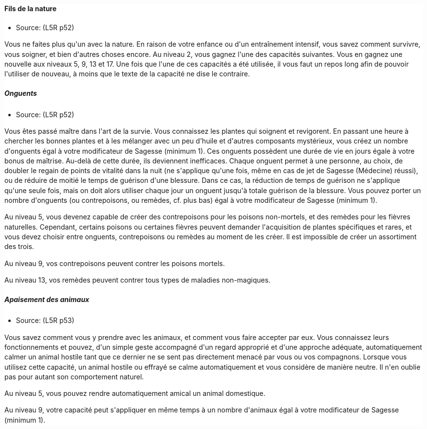 




#### Fils de la nature

- Source: (L5R p52)

Vous ne faites plus qu'un avec la nature. En raison de votre enfance ou d'un entraînement intensif, vous savez comment survivre, vous soigner, et bien d'autres choses encore. Au niveau 2, vous gagnez l'une des capacités suivantes. Vous en gagnez une nouvelle aux niveaux 5, 9, 13 et 17. Une fois que l'une de ces capacités a été utilisée, il vous faut un repos long afin de pouvoir l'utiliser de nouveau, à moins que le texte de la capacité ne dise le contraire.





##### Onguents

- Source: (L5R p52)

Vous êtes passé maître dans l'art de la survie. Vous connaissez les plantes qui soignent et revigorent. En passant une heure à chercher les bonnes plantes et à les mélanger avec un peu d'huile et d'autres composants mystérieux, vous créez un nombre d'onguents égal à votre modificateur de Sagesse (minimum 1). Ces onguents possèdent une durée de vie en jours égale à votre bonus de maîtrise. Au-delà de cette durée, ils deviennent inefficaces. Chaque onguent permet à une personne, au choix, de doubler le regain de points de vitalité dans la nuit (ne s'applique qu'une fois, même en cas de jet de Sagesse (Médecine) réussi), ou de réduire de moitié le temps de guérison d'une blessure. Dans ce cas, la réduction de temps de guérison ne s'applique qu'une seule fois, mais on doit alors utiliser chaque jour un onguent jusqu'à totale guérison de la blessure. Vous pouvez porter un nombre d'onguents (ou contrepoisons, ou remèdes, cf. plus bas) égal à votre modificateur de Sagesse (minimum 1).

Au niveau 5, vous devenez capable de créer des contrepoisons pour les poisons non-mortels, et des remèdes pour les fièvres naturelles. Cependant, certains poisons ou certaines fièvres peuvent demander l'acquisition de plantes spécifiques et rares, et vous devez choisir entre onguents, contrepoisons ou remèdes au moment de les créer. Il est impossible de créer un assortiment des trois.

Au niveau 9, vos contrepoisons peuvent contrer les poisons mortels.

Au niveau 13, vos remèdes peuvent contrer tous types de maladies non-magiques.





##### Apaisement des animaux

- Source: (L5R p53)

Vous savez comment vous y prendre avec les animaux, et comment vous faire accepter par eux. Vous connaissez leurs fonctionnements et pouvez, d'un simple geste accompagné d'un regard approprié et d'une approche adéquate, automatiquement calmer un animal hostile tant que ce dernier ne se sent pas directement menacé par vous ou vos compagnons. Lorsque vous utilisez cette capacité, un animal hostile ou effrayé se calme automatiquement et vous considère de manière neutre. Il n'en oublie pas pour autant son comportement naturel.

Au niveau 5, vous pouvez rendre automatiquement amical un animal domestique.

Au niveau 9, votre capacité peut s'appliquer en même temps à un nombre d'animaux égal à votre modificateur de Sagesse (minimum 1).
